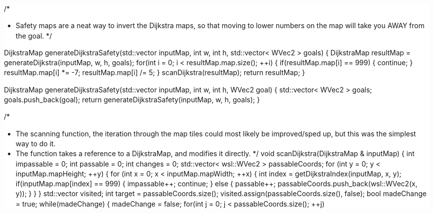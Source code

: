 /*
 * Safety maps are a neat way to invert the Dijkstra maps, so that moving to lower numbers on the map will take you AWAY from the goal.
 */

DijkstraMap generateDijkstraSafety(std::vector<int> inputMap, int w, int h, std::vector< WVec2<int> > goals)
{
	DijkstraMap resultMap = generateDijkstra(inputMap, w, h, goals);
	for(int i = 0; i < resultMap.map.size(); ++i)
	{
		if(resultMap.map[i] == 999)
		{
			continue;
		}
		resultMap.map[i] *= -7;
		resultMap.map[i] /= 5;
	}
	scanDijkstra(resultMap);
	return resultMap;
}

DijkstraMap generateDijkstraSafety(std::vector<int> inputMap, int w, int h, WVec2<int> goal)
{
	std::vector< WVec2<int> > goals;
	goals.push_back(goal);
	return generateDijkstraSafety(inputMap, w, h, goals);
}

/*
 * The scanning function, the iteration through the map tiles could most likely be improved/sped up, but this was the simplest way to do it.
 * The function takes a reference to a DijkstraMap, and modifies it directly.
 */
void scanDijkstra(DijkstraMap & inputMap)
{
	int impassable = 0;
	int passable = 0;
	int changes = 0;
	std::vector< wsl::WVec2<int> > passableCoords;
	for (int y = 0; y < inputMap.mapHeight; ++y)
	{
		for (int x = 0; x < inputMap.mapWidth; ++x)
		{
			int index = getDijkstraIndex(inputMap, x, y);
			if(inputMap.map[index] == 999)
			{
				impassable++;
				continue;
			}
			else
			{
				passable++;
				passableCoords.push_back(wsl::WVec2<int>(x, y));
			}
		}
	}
	std::vector<bool> visited;
	int target = passableCoords.size();
	visited.assign(passableCoords.size(), false);
	bool madeChange = true;
	while(madeChange)
	{
		madeChange = false;
		for(int j = 0; j < passableCoords.size(); ++j)